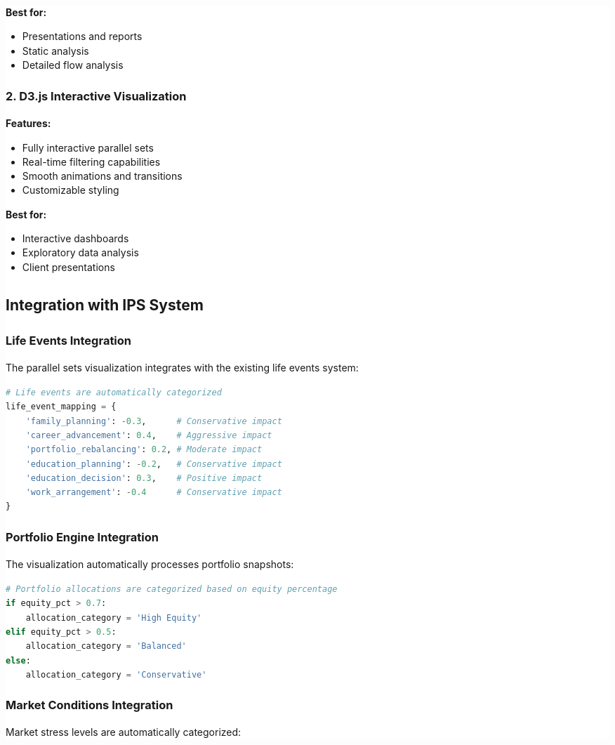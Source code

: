 **Best for:**
- Presentations and reports
- Static analysis
- Detailed flow analysis

### 2. D3.js Interactive Visualization

**Features:**
- Fully interactive parallel sets
- Real-time filtering capabilities
- Smooth animations and transitions
- Customizable styling

**Best for:**
- Interactive dashboards
- Exploratory data analysis
- Client presentations

## Integration with IPS System

### Life Events Integration

The parallel sets visualization integrates with the existing life events system:

```python
# Life events are automatically categorized
life_event_mapping = {
    'family_planning': -0.3,      # Conservative impact
    'career_advancement': 0.4,    # Aggressive impact
    'portfolio_rebalancing': 0.2, # Moderate impact
    'education_planning': -0.2,   # Conservative impact
    'education_decision': 0.3,    # Positive impact
    'work_arrangement': -0.4      # Conservative impact
}
```

### Portfolio Engine Integration

The visualization automatically processes portfolio snapshots:

```python
# Portfolio allocations are categorized based on equity percentage
if equity_pct > 0.7:
    allocation_category = 'High Equity'
elif equity_pct > 0.5:
    allocation_category = 'Balanced'
else:
    allocation_category = 'Conservative'
```

### Market Conditions Integration

Market stress levels are automatically categorized:

